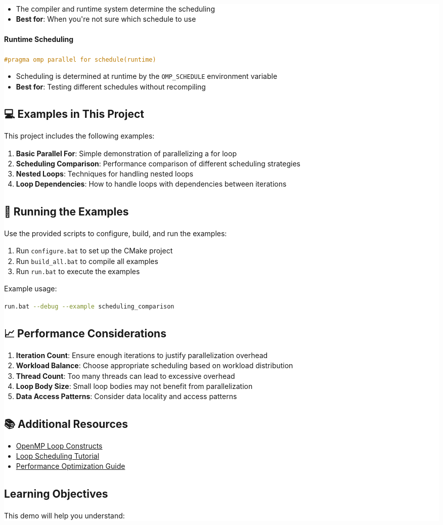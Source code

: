 - The compiler and runtime system determine the scheduling
- **Best for**: When you're not sure which schedule to use

#### Runtime Scheduling

```cpp
#pragma omp parallel for schedule(runtime)
```

- Scheduling is determined at runtime by the `OMP_SCHEDULE` environment variable
- **Best for**: Testing different schedules without recompiling

## 💻 Examples in This Project

This project includes the following examples:

1. **Basic Parallel For**: Simple demonstration of parallelizing a for loop
2. **Scheduling Comparison**: Performance comparison of different scheduling strategies
3. **Nested Loops**: Techniques for handling nested loops
4. **Loop Dependencies**: How to handle loops with dependencies between iterations

## 🚀 Running the Examples

Use the provided scripts to configure, build, and run the examples:

1. Run `configure.bat` to set up the CMake project
2. Run `build_all.bat` to compile all examples
3. Run `run.bat` to execute the examples

Example usage:

```bash
run.bat --debug --example scheduling_comparison
```

## 📈 Performance Considerations

1. **Iteration Count**: Ensure enough iterations to justify parallelization overhead
2. **Workload Balance**: Choose appropriate scheduling based on workload distribution
3. **Thread Count**: Too many threads can lead to excessive overhead
4. **Loop Body Size**: Small loop bodies may not benefit from parallelization
5. **Data Access Patterns**: Consider data locality and access patterns

## 📚 Additional Resources

- [OpenMP Loop Constructs](https://www.openmp.org/spec-html/5.0/openmpsu36.html)
- [Loop Scheduling Tutorial](https://hpc-tutorials.llnl.gov/openmp/for_scheduling/)
- [Performance Optimization Guide](https://www.openmp.org/wp-content/uploads/openmp-examples-4.5.0.pdf)

## Learning Objectives

This demo will help you understand:
